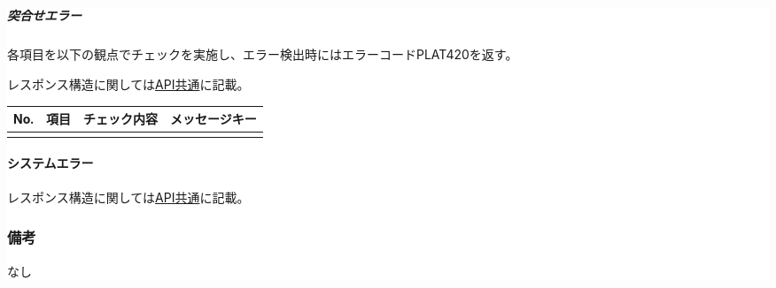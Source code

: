 ##### 突合せエラー
各項目を以下の観点でチェックを実施し、エラー検出時にはエラーコードPLAT420を返す。

レスポンス構造に関しては[API共通](../../../API_common.md)に記載。

| No. | 項目 | チェック内容 | メッセージキー |
| :-: | ---- | ------------ | ------------- |
|    |  | |  |

#### システムエラー
レスポンス構造に関しては[API共通](../../../API_common.md)に記載。


### 備考

なし
